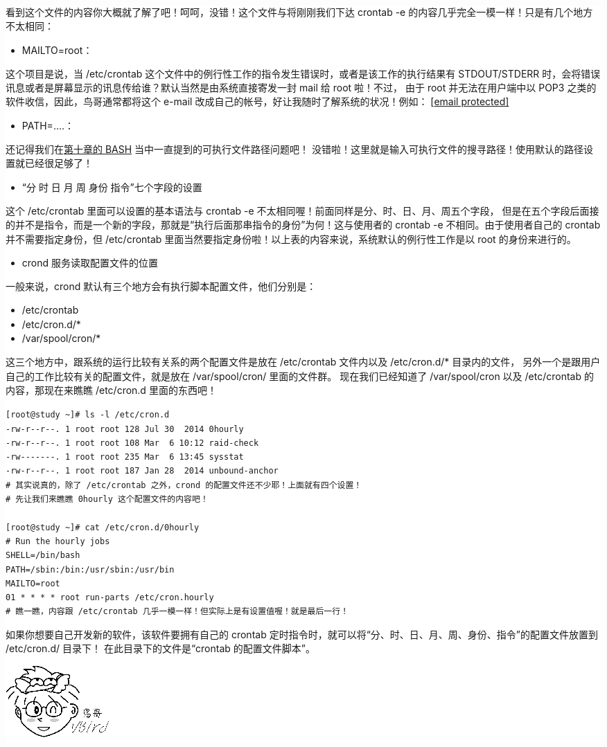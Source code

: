 看到这个文件的内容你大概就了解了吧！呵呵，没错！这个文件与将刚刚我们下达 crontab -e 的内容几乎完全一模一样！只是有几个地方不太相同：

- MAILTO=root：

这个项目是说，当 /etc/crontab 这个文件中的例行性工作的指令发生错误时，或者是该工作的执行结果有 STDOUT/STDERR 时，会将错误讯息或者是屏幕显示的讯息传给谁？默认当然是由系统直接寄发一封 mail 给 root 啦！不过， 由于 root 并无法在用户端中以 POP3 之类的软件收信，因此，鸟哥通常都将这个 e-mail 改成自己的帐号，好让我随时了解系统的状况！例如： [[email protected\]](https://wizardforcel.gitbooks.io/cdn-cgi/l/email-protection)

- PATH=....：

还记得我们在[第十章的 BASH](https://wizardforcel.gitbooks.io/vbird-linux-basic-4e/Text/index.html#env) 当中一直提到的可执行文件路径问题吧！ 没错啦！这里就是输入可执行文件的搜寻路径！使用默认的路径设置就已经很足够了！

- “分 时 日 月 周 身份 指令”七个字段的设置

这个 /etc/crontab 里面可以设置的基本语法与 crontab -e 不太相同喔！前面同样是分、时、日、月、周五个字段， 但是在五个字段后面接的并不是指令，而是一个新的字段，那就是“执行后面那串指令的身份”为何！这与使用者的 crontab -e 不相同。由于使用者自己的 crontab 并不需要指定身份，但 /etc/crontab 里面当然要指定身份啦！以上表的内容来说，系统默认的例行性工作是以 root 的身份来进行的。

- crond 服务读取配置文件的位置

一般来说，crond 默认有三个地方会有执行脚本配置文件，他们分别是：

- /etc/crontab
- /etc/cron.d/*
- /var/spool/cron/*

这三个地方中，跟系统的运行比较有关系的两个配置文件是放在 /etc/crontab 文件内以及 /etc/cron.d/* 目录内的文件， 另外一个是跟用户自己的工作比较有关的配置文件，就是放在 /var/spool/cron/ 里面的文件群。 现在我们已经知道了 /var/spool/cron 以及 /etc/crontab 的内容，那现在来瞧瞧 /etc/cron.d 里面的东西吧！

```
[root@study ~]# ls -l /etc/cron.d
-rw-r--r--. 1 root root 128 Jul 30  2014 0hourly
-rw-r--r--. 1 root root 108 Mar  6 10:12 raid-check
-rw-------. 1 root root 235 Mar  6 13:45 sysstat
-rw-r--r--. 1 root root 187 Jan 28  2014 unbound-anchor
# 其实说真的，除了 /etc/crontab 之外，crond 的配置文件还不少耶！上面就有四个设置！
# 先让我们来瞧瞧 0hourly 这个配置文件的内容吧！

[root@study ~]# cat /etc/cron.d/0hourly
# Run the hourly jobs
SHELL=/bin/bash
PATH=/sbin:/bin:/usr/sbin:/usr/bin
MAILTO=root
01 * * * * root run-parts /etc/cron.hourly
# 瞧一瞧，内容跟 /etc/crontab 几乎一模一样！但实际上是有设置值喔！就是最后一行！
```

如果你想要自己开发新的软件，该软件要拥有自己的 crontab 定时指令时，就可以将“分、时、日、月、周、身份、指令”的配置文件放置到 /etc/cron.d/ 目录下！ 在此目录下的文件是“crontab 的配置文件脚本”。

![鸟哥的图示](image/vbird_face-17228270224982.gif)
